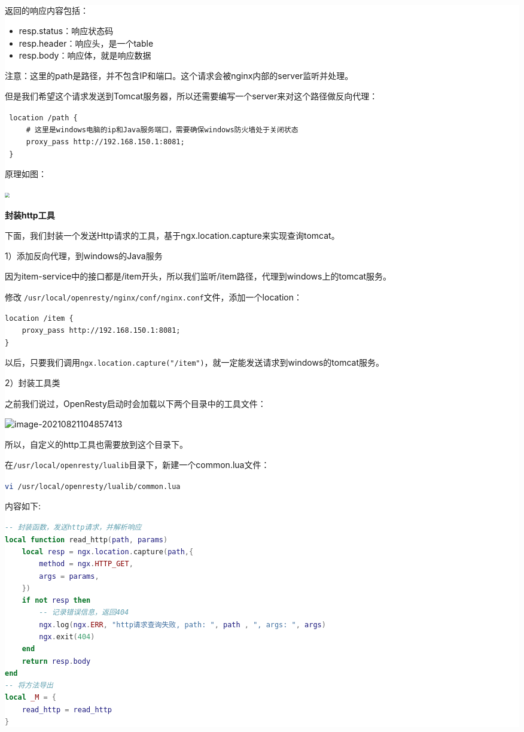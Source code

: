 返回的响应内容包括：

- resp.status：响应状态码
- resp.header：响应头，是一个table
- resp.body：响应体，就是响应数据

注意：这里的path是路径，并不包含IP和端口。这个请求会被nginx内部的server监听并处理。

但是我们希望这个请求发送到Tomcat服务器，所以还需要编写一个server来对这个路径做反向代理：

```nginx
 location /path {
     # 这里是windows电脑的ip和Java服务端口，需要确保windows防火墙处于关闭状态
     proxy_pass http://192.168.150.1:8081; 
 }
```

原理如图：

<img src="E:\学习资料\自学课程\数据库\Redis\images\image-20210821104149061.png" style="zoom:50%;" />

**封装http工具**

下面，我们封装一个发送Http请求的工具，基于ngx.location.capture来实现查询tomcat。

1）添加反向代理，到windows的Java服务

因为item-service中的接口都是/item开头，所以我们监听/item路径，代理到windows上的tomcat服务。

修改 `/usr/local/openresty/nginx/conf/nginx.conf`文件，添加一个location：

```nginx
location /item {
    proxy_pass http://192.168.150.1:8081;
}
```

以后，只要我们调用`ngx.location.capture("/item")`，就一定能发送请求到windows的tomcat服务。

2）封装工具类

之前我们说过，OpenResty启动时会加载以下两个目录中的工具文件：

![image-20210821104857413](D:\BaiduNetdiskDownload\Redis高级篇-多级缓存\assets\image-20210821104857413.png)

所以，自定义的http工具也需要放到这个目录下。

在`/usr/local/openresty/lualib`目录下，新建一个common.lua文件：

```sh
vi /usr/local/openresty/lualib/common.lua
```

内容如下:

```lua
-- 封装函数，发送http请求，并解析响应
local function read_http(path, params)
    local resp = ngx.location.capture(path,{
        method = ngx.HTTP_GET,
        args = params,
    })
    if not resp then
        -- 记录错误信息，返回404
        ngx.log(ngx.ERR, "http请求查询失败, path: ", path , ", args: ", args)
        ngx.exit(404)
    end
    return resp.body
end
-- 将方法导出
local _M = {  
    read_http = read_http
}  
```